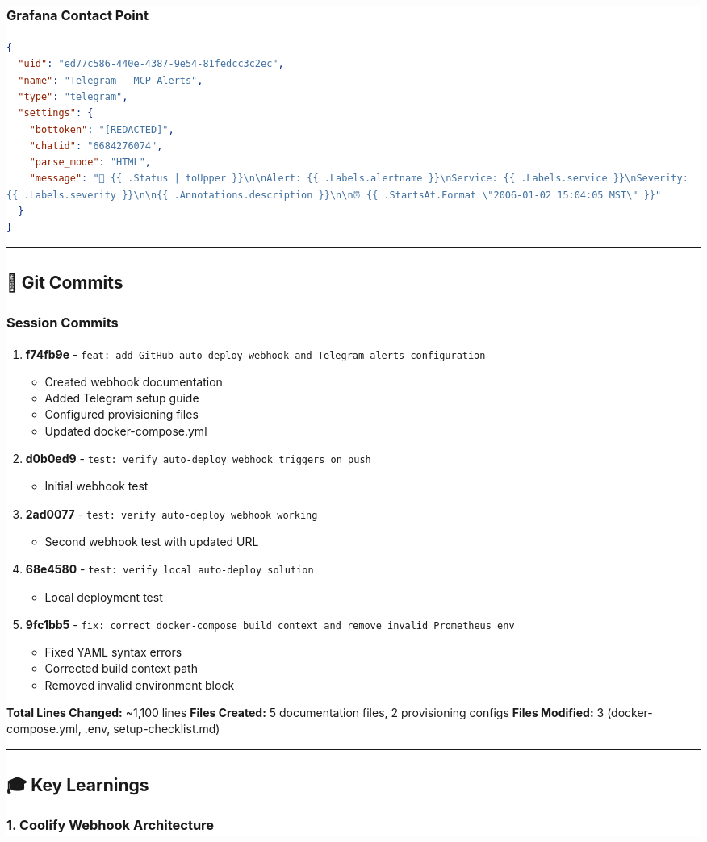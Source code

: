 ### Grafana Contact Point

```json
{
  "uid": "ed77c586-440e-4387-9e54-81fedcc3c2ec",
  "name": "Telegram - MCP Alerts",
  "type": "telegram",
  "settings": {
    "bottoken": "[REDACTED]",
    "chatid": "6684276074",
    "parse_mode": "HTML",
    "message": "🚨 {{ .Status | toUpper }}\n\nAlert: {{ .Labels.alertname }}\nService: {{ .Labels.service }}\nSeverity: {{ .Labels.severity }}\n\n{{ .Annotations.description }}\n\n⏰ {{ .StartsAt.Format \"2006-01-02 15:04:05 MST\" }}"
  }
}
```

---

## 📝 Git Commits

### Session Commits

1. **f74fb9e** - `feat: add GitHub auto-deploy webhook and Telegram alerts configuration`
   - Created webhook documentation
   - Added Telegram setup guide
   - Configured provisioning files
   - Updated docker-compose.yml

2. **d0b0ed9** - `test: verify auto-deploy webhook triggers on push`
   - Initial webhook test

3. **2ad0077** - `test: verify auto-deploy webhook working`
   - Second webhook test with updated URL

4. **68e4580** - `test: verify local auto-deploy solution`
   - Local deployment test

5. **9fc1bb5** - `fix: correct docker-compose build context and remove invalid Prometheus env`
   - Fixed YAML syntax errors
   - Corrected build context path
   - Removed invalid environment block

**Total Lines Changed:** ~1,100 lines
**Files Created:** 5 documentation files, 2 provisioning configs
**Files Modified:** 3 (docker-compose.yml, .env, setup-checklist.md)

---

## 🎓 Key Learnings

### 1. Coolify Webhook Architecture
